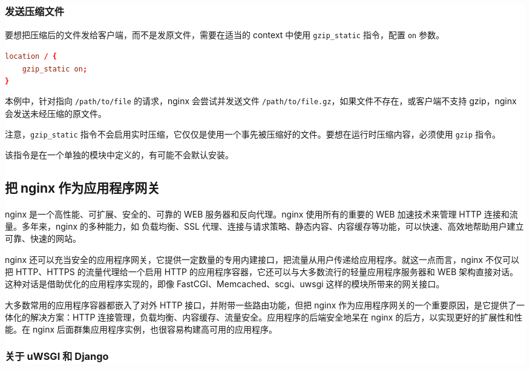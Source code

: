 




### 发送压缩文件

要想把压缩后的文件发给客户端，而不是发原文件，需要在适当的 context 中使用 `gzip_static` 指令，配置 `on` 参数。

```conf
location / {
    gzip_static on;
}
```

本例中，针对指向 `/path/to/file` 的请求，nginx 会尝试并发送文件  `/path/to/file.gz`，如果文件不存在，或客户端不支持 gzip，nginx 会发送未经压缩的原文件。

注意，`gzip_static` 指令不会启用实时压缩，它仅仅是使用一个事先被压缩好的文件。要想在运行时压缩内容，必须使用 `gzip` 指令。

该指令是在一个单独的模块中定义的，有可能不会默认安装。


































## 把 nginx 作为应用程序网关

nginx 是一个高性能、可扩展、安全的、可靠的 WEB 服务器和反向代理。nginx 使用所有的重要的 WEB 加速技术来管理 HTTP 连接和流量。多年来，nginx 的多种能力，如 负载均衡、SSL 代理、连接与请求策略、静态内容、内容缓存等功能，可以快速、高效地帮助用户建立可靠、快速的网站。

nginx 还可以充当安全的应用程序网关，它提供一定数量的专用内建接口，把流量从用户传递给应用程序。就这一点而言，nginx 不仅可以把 HTTP、HTTPS 的流量代理给一个启用 HTTP 的应用程序容器，它还可以与大多数流行的轻量应用程序服务器和 WEB 架构直接对话。这种对话是借助优化的应用程序实现的，即像 FastCGI、Memcached、scgi、uwsgi 这样的模块所带来的网关接口。

大多数常用的应用程序容器都嵌入了对外 HTTP 接口，并附带一些路由功能，但把 nginx 作为应用程序网关的一个重要原因，是它提供了一体化的解决方案：HTTP 连接管理，负载均衡、内容缓存、流量安全。应用程序的后端安全地呆在 nginx 的后方，以实现更好的扩展性和性能。在 nginx 后面群集应用程序实例，也很容易构建高可用的应用程序。







### 关于 uWSGI 和 Django
